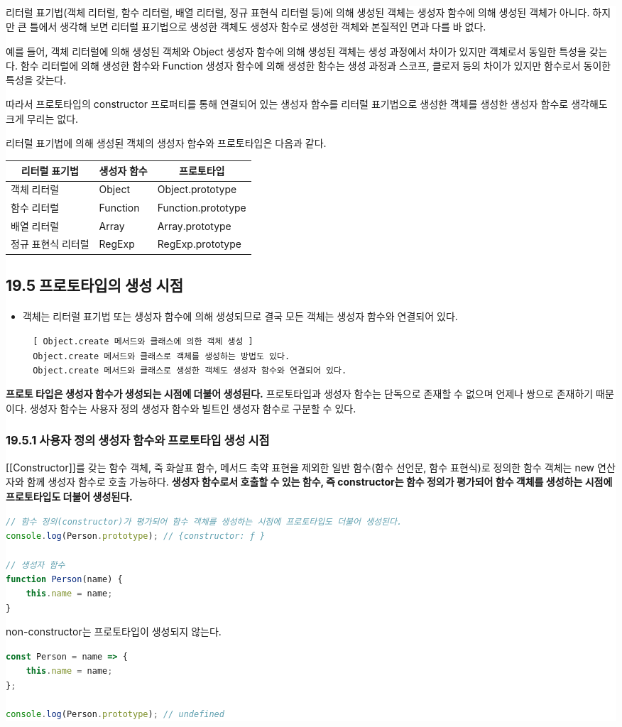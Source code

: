 리터럴 표기법(객체 리터럴, 함수 리터럴, 배열 리터럴, 정규 표현식 리터럴 등)에 의해 생성된 객체는 생성자 함수에 의해 생성된 객체가 아니다.
하지만 큰 틀에서 생각해 보면 리터럴 표기법으로 생성한 객체도 생성자 함수로 생성한 객체와 본질적인 면과 다를 바 없다.

예를 들어, 객체 리터럴에 의해 생성된 객체와 Object 생성자 함수에 의해 생성된 객체는 생성 과정에서 차이가 있지만 객체로서 동일한 특성을 갖는다.
함수 리터럴에 의해 생성한 함수와 Function 생성자 함수에 의해 생성한 함수는 생성 과정과 스코프, 클로저 등의 차이가 있지만 함수로서 동이한 특성을 갖는다.

따라서 프로토타입의 constructor 프로퍼티를 통해 연결되어 있는 생성자 함수를 리터럴 표기법으로 생성한 객체를 생성한 생성자 함수로 생각해도 크게 무리는 없다.

리터럴 표기법에 의해 생성된 객체의 생성자 함수와 프로토타입은 다음과 같다.

| 리터럴 표기법 | 생성자 함수 | 프로토타입 |
|------|---|---|
| 객체 리터럴 | Object | Object.prototype |
| 함수 리터럴 | Function | Function.prototype |
| 배열 리터럴 | Array | Array.prototype |
| 정규 표현식 리터럴 | RegExp | RegExp.prototype |

## 19.5 프로토타입의 생성 시점

- 객체는 리터럴 표기법 또는 생성자 함수에 의해 생성되므로 결국 모든 객체는 생성자 함수와 연결되어 있다.

		[ Object.create 메서드와 클래스에 의한 객체 생성 ]
		Object.create 메서드와 클래스로 객체를 생성하는 방법도 있다. 
		Object.create 메서드와 클래스로 생성한 객체도 생성자 함수와 연결되어 있다.
	
**프로토 타입은 생성자 함수가 생성되는 시점에 더불어 생성된다.** 프로토타입과 생성자 함수는 단독으로 존재할 수 없으며 언제나 쌍으로 존재하기 때문이다.
생성자 함수는 사용자 정의 생성자 함수와 빌트인 생성자 함수로 구분할 수 있다.

### 19.5.1 사용자 정의 생성자 함수와 프로토타입 생성 시점

[[Constructor]]를 갖는 함수 객체, 죽 화살표 함수, 메서드 축약 표현을 제외한 일반 함수(함수 선언문, 함수 표현식)로 정의한 함수 객체는 new 연산자와 함께 생성자 함수로 호출 가능하다.
**생성자 함수로서 호출할 수 있는 함수, 즉 constructor는 함수 정의가 평가되어 함수 객체를 생성하는 시점에 프로토타입도 더불어 생성된다.**

```javascript
// 함수 정의(constructor)가 평가되어 함수 객체를 생성하는 시점에 프로토타입도 더불어 생성된다.
console.log(Person.prototype); // {constructor: ƒ }

// 생성자 함수
function Person(name) {
	this.name = name;
}
```

non-constructor는 프로토타입이 생성되지 않는다.

```javascript
const Person = name => {
	this.name = name;
};

console.log(Person.prototype); // undefined
```
